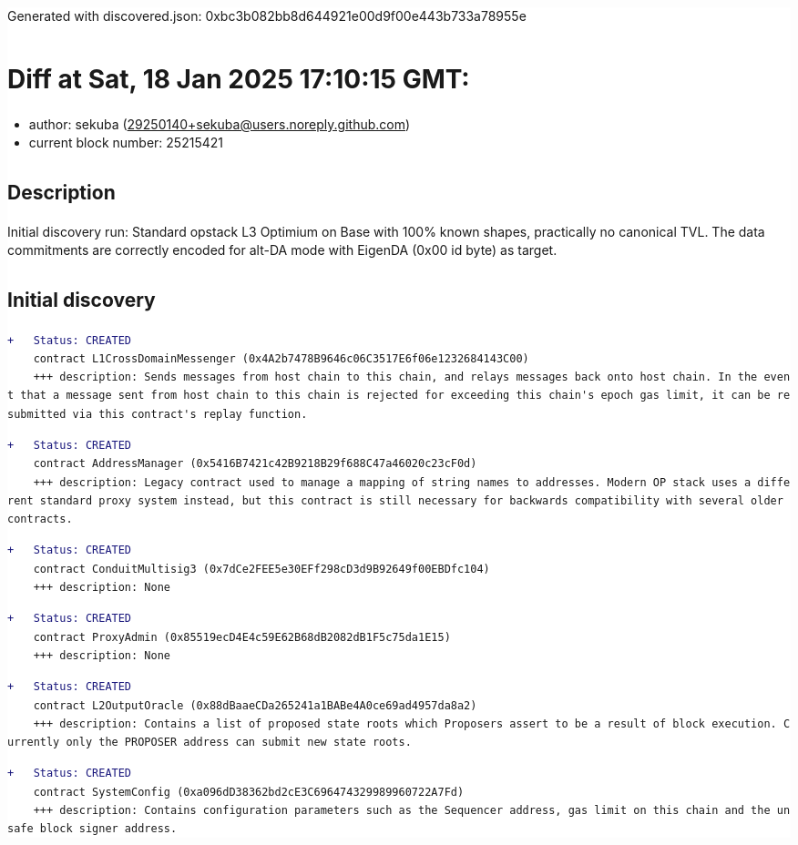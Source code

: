 Generated with discovered.json: 0xbc3b082bb8d644921e00d9f00e443b733a78955e

# Diff at Sat, 18 Jan 2025 17:10:15 GMT:

- author: sekuba (<29250140+sekuba@users.noreply.github.com>)
- current block number: 25215421

## Description

Initial discovery run: Standard opstack L3 Optimium on Base with 100% known shapes, practically no canonical TVL. The data commitments are correctly encoded for alt-DA mode with EigenDA (0x00 id byte) as target.

## Initial discovery

```diff
+   Status: CREATED
    contract L1CrossDomainMessenger (0x4A2b7478B9646c06C3517E6f06e1232684143C00)
    +++ description: Sends messages from host chain to this chain, and relays messages back onto host chain. In the event that a message sent from host chain to this chain is rejected for exceeding this chain's epoch gas limit, it can be resubmitted via this contract's replay function.
```

```diff
+   Status: CREATED
    contract AddressManager (0x5416B7421c42B9218B29f688C47a46020c23cF0d)
    +++ description: Legacy contract used to manage a mapping of string names to addresses. Modern OP stack uses a different standard proxy system instead, but this contract is still necessary for backwards compatibility with several older contracts.
```

```diff
+   Status: CREATED
    contract ConduitMultisig3 (0x7dCe2FEE5e30EFf298cD3d9B92649f00EBDfc104)
    +++ description: None
```

```diff
+   Status: CREATED
    contract ProxyAdmin (0x85519ecD4E4c59E62B68dB2082dB1F5c75da1E15)
    +++ description: None
```

```diff
+   Status: CREATED
    contract L2OutputOracle (0x88dBaaeCDa265241a1BABe4A0ce69ad4957da8a2)
    +++ description: Contains a list of proposed state roots which Proposers assert to be a result of block execution. Currently only the PROPOSER address can submit new state roots.
```

```diff
+   Status: CREATED
    contract SystemConfig (0xa096dD38362bd2cE3C696474329989960722A7Fd)
    +++ description: Contains configuration parameters such as the Sequencer address, gas limit on this chain and the unsafe block signer address.
```
